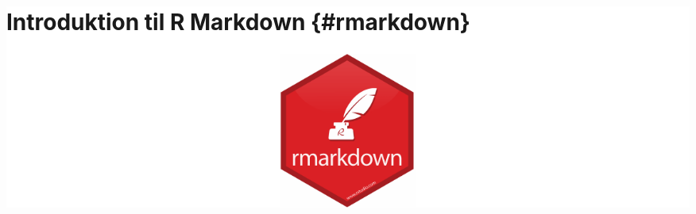 
# Introduktion til R Markdown {#rmarkdown}


<img src="plots/hex-rmarkdown.png" width="20%" height="20%" style="display: block; margin: auto;" />
